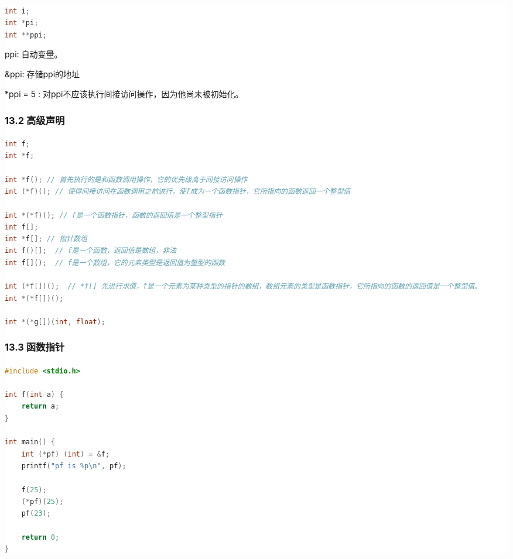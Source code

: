 ```c
int i;
int *pi;
int **ppi;
```

ppi: 自动变量。

&ppi: 存储ppi的地址

*ppi = 5 : 对ppi不应该执行间接访问操作，因为他尚未被初始化。

### 13.2 高级声明 ###

```c
int f;
int *f;

int *f(); // 首先执行的是和函数调用操作，它的优先级高于间接访问操作
int (*f)(); // 使得间接访问在函数调用之前进行，使f成为一个函数指针，它所指向的函数返回一个整型值

int *(*f)(); // f是一个函数指针，函数的返回值是一个整型指针
int f[];
int *f[]; // 指针数组
int f()[];  // f是一个函数，返回值是数组，非法
int f[]();  // f是一个数组，它的元素类型是返回值为整型的函数

int (*f[])();  // *f[] 先进行求值，f是一个元素为某种类型的指针的数组，数组元素的类型是函数指针，它所指向的函数的返回值是一个整型值。
int *(*f[])();

int *(*g[])(int, float);
```

### 13.3 函数指针 ###

```c
#include <stdio.h>

int f(int a) {
    return a;
}

int main() {
    int (*pf) (int) = &f;
    printf("pf is %p\n", pf);
    
    f(25);
    (*pf)(25);
    pf(23);
    
    return 0;
}

```
